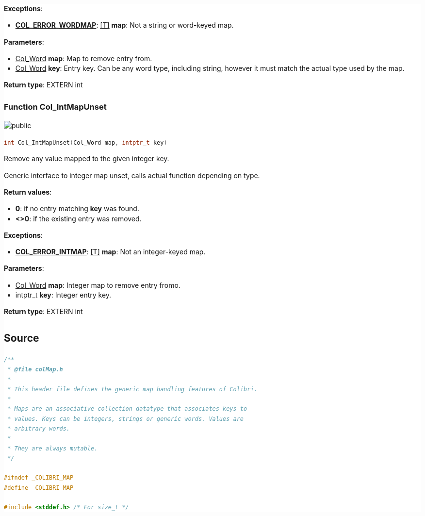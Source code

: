 **Exceptions**:

* **[COL\_ERROR\_WORDMAP](colibri_8h.md#group__error_1gga729084542ed9eae62009a84d3379ef35a892f5f9cfa9a2d2128b9a3035747a111)**: [[T]](colibri_8h.md#group__error_1gga6dab009a0b8c4b4fa080cb9ba1859e9ea603a58b9d5bb16fde0708eb0767e4904) **map**: Not a string or word-keyed map.

**Parameters**:

* [Col\_Word](col_word_8h.md#group__words_1gadb626f9e195212e4fdfba7df154ad043) **map**: Map to remove entry from.
* [Col\_Word](col_word_8h.md#group__words_1gadb626f9e195212e4fdfba7df154ad043) **key**: Entry key. Can be any word type, including string, however it must match the actual type used by the map.

**Return type**: EXTERN int

<a id="group__map__words_1gac2ae366ebe1ec3a4495128cb1400d1cf"></a>
### Function Col\_IntMapUnset

![][public]

```cpp
int Col_IntMapUnset(Col_Word map, intptr_t key)
```

Remove any value mapped to the given integer key.

Generic interface to integer map unset, calls actual function depending on type.






**Return values**:

* **0**: if no entry matching **key** was found.
* **<>0**: if the existing entry was removed.

**Exceptions**:

* **[COL\_ERROR\_INTMAP](colibri_8h.md#group__error_1gga729084542ed9eae62009a84d3379ef35a4b21a1231316f5d1e72f1a4063cd64b4)**: [[T]](colibri_8h.md#group__error_1gga6dab009a0b8c4b4fa080cb9ba1859e9ea603a58b9d5bb16fde0708eb0767e4904) **map**: Not an integer-keyed map.

**Parameters**:

* [Col\_Word](col_word_8h.md#group__words_1gadb626f9e195212e4fdfba7df154ad043) **map**: Integer map to remove entry fromo.
* intptr_t **key**: Integer entry key.

**Return type**: EXTERN int

## Source

```cpp
/**
 * @file colMap.h
 *
 * This header file defines the generic map handling features of Colibri.
 *
 * Maps are an associative collection datatype that associates keys to
 * values. Keys can be integers, strings or generic words. Values are
 * arbitrary words.
 *
 * They are always mutable.
 */

#ifndef _COLIBRI_MAP
#define _COLIBRI_MAP

#include <stddef.h> /* For size_t */

```

[public]: https://img.shields.io/badge/-public-brightgreen (public)
[C++]: https://img.shields.io/badge/language-C%2B%2B-blue (C++)